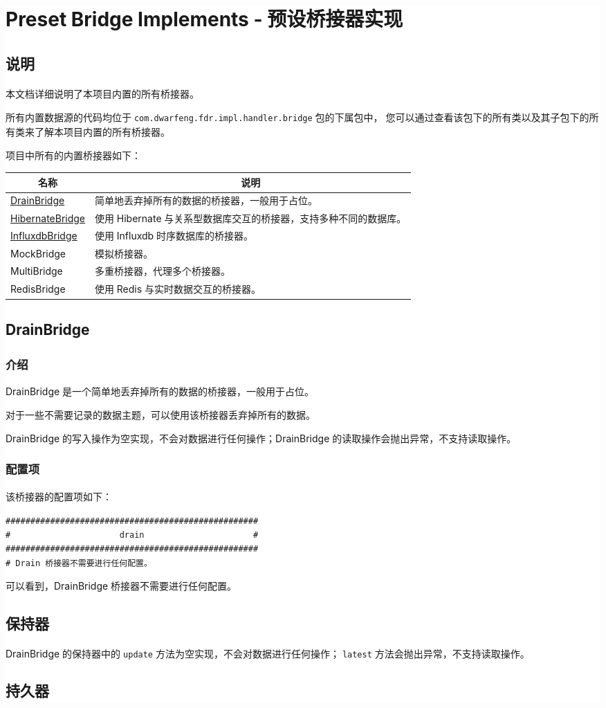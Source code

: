 # Preset Bridge Implements - 预设桥接器实现

## 说明

本文档详细说明了本项目内置的所有桥接器。

所有内置数据源的代码均位于 `com.dwarfeng.fdr.impl.handler.bridge` 包的下属包中，
您可以通过查看该包下的所有类以及其子包下的所有类来了解本项目内置的所有桥接器。

项目中所有的内置桥接器如下：

| 名称                                  | 说明                                     |
|-------------------------------------|----------------------------------------|
| [DrainBridge](#DrainBridge)         | 简单地丢弃掉所有的数据的桥接器，一般用于占位。                |
| [HibernateBridge](#HibernateBridge) | 使用 Hibernate 与关系型数据库交互的桥接器，支持多种不同的数据库。 |
| [InfluxdbBridge](#InfluxdbBridge)   | 使用 Influxdb 时序数据库的桥接器。                 |
| MockBridge                          | 模拟桥接器。                                 |
| MultiBridge                         | 多重桥接器，代理多个桥接器。                         |
| RedisBridge                         | 使用 Redis 与实时数据交互的桥接器。                  |

## DrainBridge

### 介绍

DrainBridge 是一个简单地丢弃掉所有的数据的桥接器，一般用于占位。

对于一些不需要记录的数据主题，可以使用该桥接器丢弃掉所有的数据。

DrainBridge 的写入操作为空实现，不会对数据进行任何操作；DrainBridge 的读取操作会抛出异常，不支持读取操作。

### 配置项

该桥接器的配置项如下：

```properties
###################################################
#                      drain                      #
###################################################
# Drain 桥接器不需要进行任何配置。
```

可以看到，DrainBridge 桥接器不需要进行任何配置。

## 保持器

DrainBridge 的保持器中的 `update` 方法为空实现，不会对数据进行任何操作；
`latest` 方法会抛出异常，不支持读取操作。

## 持久器
